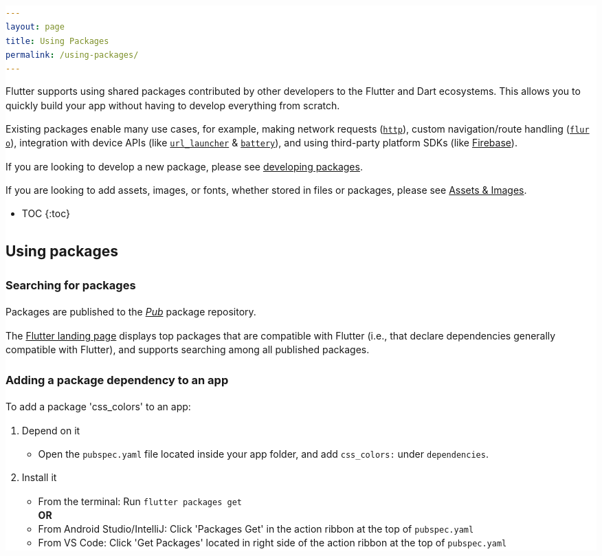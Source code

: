 ```yaml
---
layout: page
title: Using Packages
permalink: /using-packages/
---
```


Flutter supports using shared packages contributed by other developers to the
Flutter and Dart ecosystems. This allows you to quickly build your app without
having to develop everything from scratch.

Existing packages enable many use cases, for example, making network requests
([`http`](/cookbook/networking/fetch-data/)), custom navigation/route handling
([`fluro`](https://pub.dartlang.org/packages/fluro)), integration with device
APIs (like [`url_launcher`](https://pub.dartlang.org/packages/url_launcher) &
[`battery`](https://pub.dartlang.org/packages/battery)), and using third-party
platform SDKs (like
[Firebase](https://github.com/flutter/plugins/blob/master/FlutterFire.md)).

If you are looking to develop a new package, please see [developing packages](/developing-packages/).

If you are looking to add assets, images, or fonts, whether stored in files or
packages, please see [Assets & Images](https://flutter.io/assets-and-images/).

* TOC
{:toc}

## Using packages

### Searching for packages

Packages are published to the *[Pub](https://pub.dartlang.org)* package repository.

The [Flutter landing page](https://pub.dartlang.org/flutter/) displays
top packages that are compatible with Flutter (i.e., that declare dependencies
generally compatible with Flutter), and supports searching among all published packages.

### Adding a package dependency to an app

To add a package 'css_colors' to an app:

1. Depend on it
   * Open the `pubspec.yaml` file located inside your app folder, and add
     `css_colors:` under `dependencies`.

1. Install it
   * From the terminal: Run `flutter packages get`<br/>
   **OR**
   * From Android Studio/IntelliJ: Click 'Packages Get' in the action ribbon at the top of `pubspec.yaml`
   * From VS Code: Click 'Get Packages' located in right side of the action ribbon at the top of `pubspec.yaml`
